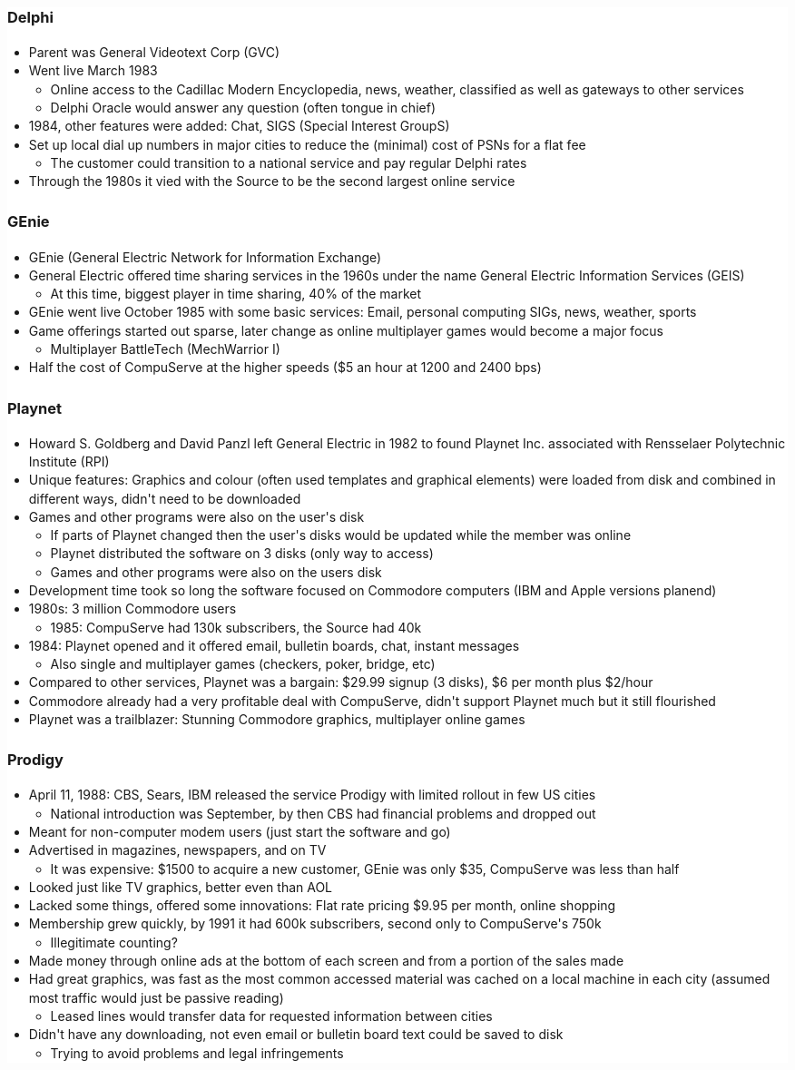 ### Delphi
 - Parent was General Videotext Corp (GVC)
 - Went live March 1983
	 - Online access to the Cadillac Modern Encyclopedia, news, weather, classified as well as gateways to other services
	 - Delphi Oracle would answer any question (often tongue in chief)
 - 1984, other features were added: Chat, SIGS (Special Interest GroupS)
 - Set up local dial up numbers in major cities to reduce the (minimal) cost of PSNs for a flat fee
	 - The customer could transition to a national service and pay regular Delphi rates
 - Through the 1980s it vied with the Source to be the second largest online service

### GEnie
 - GEnie (General Electric Network for Information Exchange)
 - General Electric offered time sharing services in the 1960s under the name General Electric Information Services (GEIS)
	 - At this time, biggest player in time sharing, 40% of the market
 - GEnie went live October 1985 with some basic services: Email, personal computing SIGs, news, weather, sports
 - Game offerings started out sparse, later change as online multiplayer games would become a major focus
	 - Multiplayer BattleTech (MechWarrior I)
 - Half the cost of CompuServe at the higher speeds ($5 an hour at 1200 and 2400 bps)

### Playnet
 - Howard S. Goldberg and David Panzl left General Electric in 1982 to found Playnet Inc. associated with Rensselaer Polytechnic Institute (RPI)
 - Unique features: Graphics and colour (often used templates and graphical elements) were loaded from disk and combined in different ways, didn't need to be downloaded
 - Games and other programs were also on the user's disk
	 - If parts of Playnet changed then the user's disks would be updated while the member was online
	 - Playnet distributed the software on 3 disks (only way to access)
	 - Games and other programs were also on the users disk
 - Development time took so long the software focused on Commodore computers (IBM and Apple versions planend)
 - 1980s: 3 million Commodore users
	 - 1985: CompuServe had 130k subscribers, the Source had 40k
 - 1984: Playnet opened and it offered email, bulletin boards, chat, instant messages
	 - Also single and multiplayer games (checkers, poker, bridge, etc)
 - Compared to other services, Playnet was a bargain: $29.99 signup (3 disks), $6 per month plus $2/hour
 - Commodore already had a very profitable deal with CompuServe, didn't support Playnet much but it still flourished
 - Playnet was a trailblazer: Stunning Commodore graphics, multiplayer online games

### Prodigy
 - April 11, 1988: CBS, Sears, IBM released the service Prodigy with limited rollout in few US cities
	 - National introduction was September, by then CBS had financial problems and dropped out
 - Meant for non-computer modem users (just start the software and go)
 - Advertised in magazines, newspapers, and on TV
	 - It was expensive: $1500 to acquire a new customer, GEnie was only $35, CompuServe was less than half
 - Looked just like TV graphics, better even than AOL
 - Lacked some things, offered some innovations: Flat rate pricing $9.95 per month, online shopping
 - Membership grew quickly, by 1991 it had 600k subscribers, second only to CompuServe's 750k
	 - Illegitimate counting?
 - Made money through online ads at the bottom of each screen and from a portion of the sales made
 - Had great graphics, was fast as the most common accessed material was cached on a local machine in each city (assumed most traffic would just be passive reading)
	 - Leased lines would transfer data for requested information between cities
 - Didn't have any downloading, not even email or bulletin board text could be saved to disk
	 - Trying to avoid problems and legal infringements